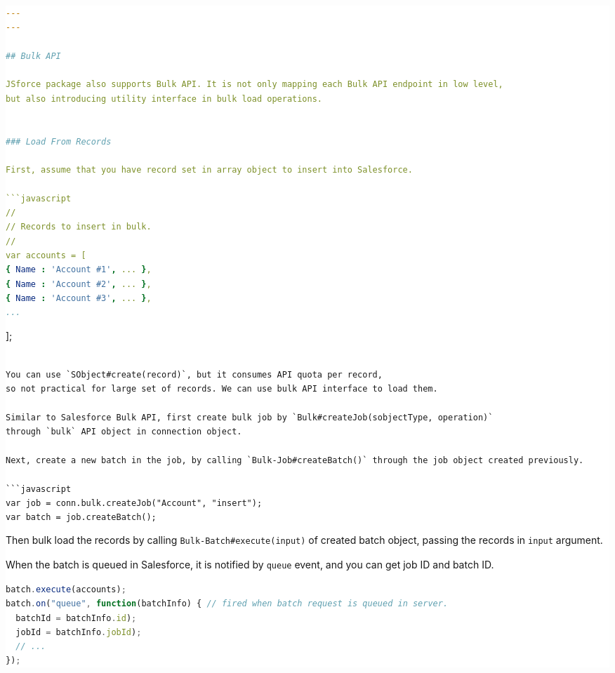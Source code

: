```yaml
---
---

## Bulk API

JSforce package also supports Bulk API. It is not only mapping each Bulk API endpoint in low level,
but also introducing utility interface in bulk load operations.


### Load From Records

First, assume that you have record set in array object to insert into Salesforce.

```javascript
//
// Records to insert in bulk.
//
var accounts = [
{ Name : 'Account #1', ... }, 
{ Name : 'Account #2', ... }, 
{ Name : 'Account #3', ... }, 
...
```

];
```

You can use `SObject#create(record)`, but it consumes API quota per record,
so not practical for large set of records. We can use bulk API interface to load them.

Similar to Salesforce Bulk API, first create bulk job by `Bulk#createJob(sobjectType, operation)`
through `bulk` API object in connection object.

Next, create a new batch in the job, by calling `Bulk-Job#createBatch()` through the job object created previously.

```javascript
var job = conn.bulk.createJob("Account", "insert");
var batch = job.createBatch();
```

Then bulk load the records by calling `Bulk-Batch#execute(input)` of created batch object, passing the records in `input` argument.
 
When the batch is queued in Salesforce, it is notified by `queue` event, and you can get job ID and batch ID.

```javascript
batch.execute(accounts);
batch.on("queue", function(batchInfo) { // fired when batch request is queued in server.
  batchId = batchInfo.id);
  jobId = batchInfo.jobId);
  // ...
});
```
